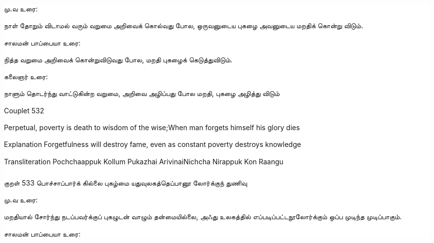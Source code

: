 
 

மு.வ உரை: 

நாள் தோறும் விடாமல் வரும் வறுமை அறிவைக் கொல்வது போல, ஒருவனுடைய புகழை அவனுடைய மறதிக் கொன்று விடும்.


  

சாலமன் பாப்பையா உரை: 

நித்த வறுமை அறிவைக் கொன்றுவிடுவது போல, மறதி புகழைக் கெடுத்துவிடும்.


  

கலைஞர் உரை: 

நாளும் தொடர்ந்து வாட்டுகின்ற வறுமை, அறிவை அழிப்பது போல மறதி, புகழை அழித்து விடும்




Couplet
532


Perpetual, poverty is death to wisdom of the wise;When man forgets himself his glory dies




Explanation
Forgetfulness will destroy fame, even as constant poverty destroys knowledge




Transliteration
Pochchaappuk Kollum  Pukazhai  ArivinaiNichcha  Nirappuk  Kon  Raangu 




###
 







	




குறள்
533
 பொச்சாப்பார்க் கில்லை புகழ்மை யதுவுலகத்தெப்பானூ லோர்க்குந் துணிவு


 

மு.வ உரை: 

மறதியால் சோர்ந்து நடப்பவர்க்குப் புகழுடன் வாழும் தன்மையில்லை, அஃது உலகத்தில் எப்படிப்பட்டநூலோர்க்கும் ஒப்ப முடிந்த முடிப்பாகும்.


  

சாலமன் பாப்பையா உரை: 
